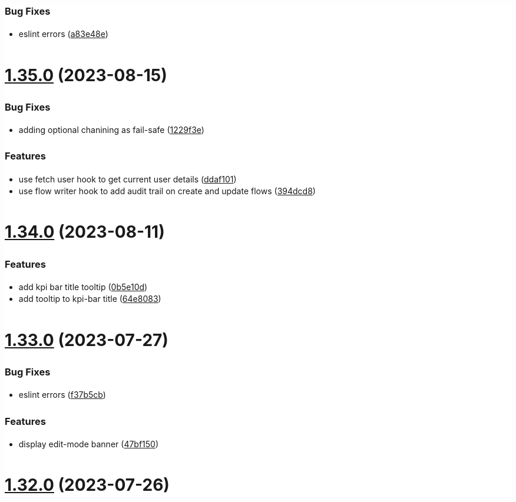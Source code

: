 
### Bug Fixes

* eslint errors ([a83e48e](https://github.com/newrelic/nr-labs-hedgehog/commit/a83e48e2d2ae1f71a94fb2bf8e8f39454130afcb))

# [1.35.0](https://github.com/newrelic/nr-labs-hedgehog/compare/v1.34.0...v1.35.0) (2023-08-15)


### Bug Fixes

* adding optional chanining as fail-safe ([1229f3e](https://github.com/newrelic/nr-labs-hedgehog/commit/1229f3ebe50ad9cac4e4a758ba68e00fb6209ba0))


### Features

* use fetch user hook to get current user details ([ddaf101](https://github.com/newrelic/nr-labs-hedgehog/commit/ddaf1010cec6df9f0a5b8ccce4d93e0ed2147ae5))
* use flow writer hook to add audit trail on create and update flows ([394dcd8](https://github.com/newrelic/nr-labs-hedgehog/commit/394dcd836c2c6ab7ddd2c6a58bd234cd1af5eb91))

# [1.34.0](https://github.com/newrelic/nr-labs-hedgehog/compare/v1.33.0...v1.34.0) (2023-08-11)


### Features

* add kpi bar title tooltip ([0b5e10d](https://github.com/newrelic/nr-labs-hedgehog/commit/0b5e10db0639b8f2ab143329a44325ea29c89ecf))
* add tooltip to kpi-bar title ([64e8083](https://github.com/newrelic/nr-labs-hedgehog/commit/64e8083a962a36fd2fcfcdb21044eb4080558b4f))

# [1.33.0](https://github.com/newrelic/nr-labs-hedgehog/compare/v1.32.0...v1.33.0) (2023-07-27)


### Bug Fixes

* eslint errors ([f37b5cb](https://github.com/newrelic/nr-labs-hedgehog/commit/f37b5cb692e7e1928affd29cb6c37c249ebd01a3))


### Features

* display edit-mode banner ([47bf150](https://github.com/newrelic/nr-labs-hedgehog/commit/47bf150a7ecb4e3a25d09084330be3672e65bf82))

# [1.32.0](https://github.com/newrelic/nr-labs-hedgehog/compare/v1.31.0...v1.32.0) (2023-07-26)
